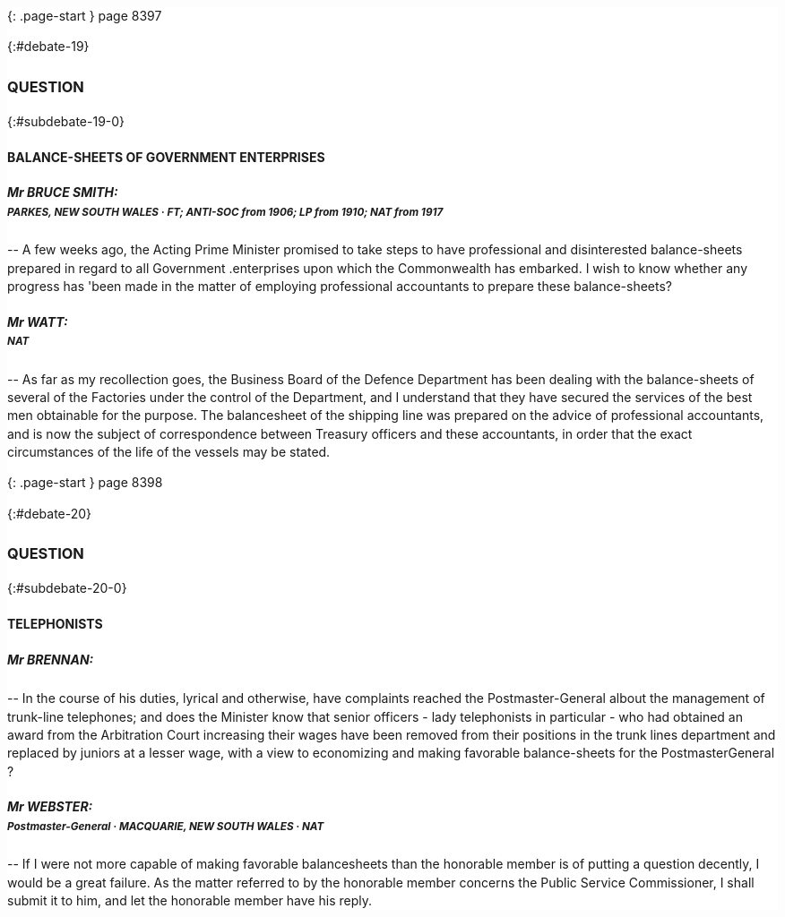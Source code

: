{: .page-start }
page 8397

{:#debate-19}
### QUESTION

{:#subdebate-19-0}
#### BALANCE-SHEETS OF GOVERNMENT ENTERPRISES

##### Mr BRUCE SMITH:<br><small class="text-muted">PARKES, NEW SOUTH WALES &middot; FT; ANTI-SOC from 1906; LP from 1910; NAT from 1917</small>

-- A few weeks ago, the Acting Prime Minister promised to take steps to have professional and disinterested balance-sheets prepared in regard to all Government .enterprises upon which the Commonwealth has embarked. I wish to know whether any progress has 'been made in the matter of employing professional accountants to prepare these balance-sheets? 

##### Mr WATT:<br><small class="text-muted">NAT</small>

-- As far as my recollection goes, the Business Board of the Defence Department has been dealing with the balance-sheets of several of the Factories under the control of the Department, and I understand that they have secured the services of the best men obtainable for the purpose. The balancesheet of the shipping line was prepared on the advice of professional accountants, and is now the subject of correspondence between Treasury officers and these accountants, in order that the exact circumstances of the life of the vessels may be stated. 

{: .page-start }
page 8398

{:#debate-20}
### QUESTION

{:#subdebate-20-0}
#### TELEPHONISTS

##### Mr BRENNAN:

-- In the course of his duties, lyrical and otherwise, have complaints reached the Postmaster-General albout the management of trunk-line telephones; and does the Minister know that senior officers - lady telephonists in particular - who had obtained an award from the Arbitration Court increasing their wages have been removed from their positions in the trunk lines department and replaced by juniors at a lesser wage, with a view to economizing and making favorable balance-sheets for the PostmasterGeneral ? 

##### Mr WEBSTER:<br><small class="text-muted">Postmaster-General &middot; MACQUARIE, NEW SOUTH WALES &middot; NAT</small>

-- If I were not more capable of making favorable balancesheets than the honorable member is of putting a question decently, I would be a great failure. As the matter referred to by the honorable member concerns the Public Service Commissioner, I shall submit it to him, and let the honorable member have his reply. 
